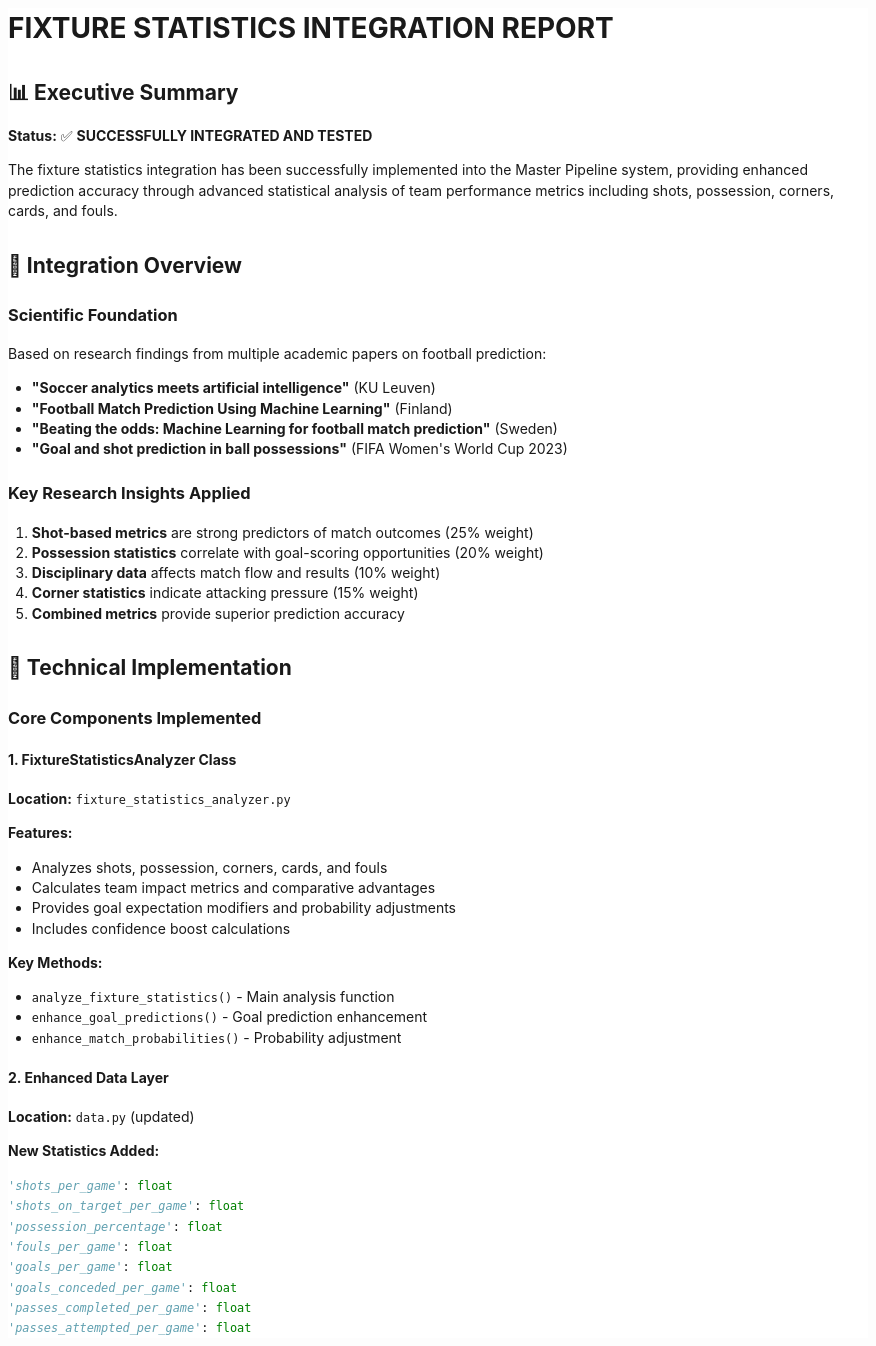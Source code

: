 # FIXTURE STATISTICS INTEGRATION REPORT

## 📊 Executive Summary

**Status:** ✅ **SUCCESSFULLY INTEGRATED AND TESTED**

The fixture statistics integration has been successfully implemented into the Master Pipeline system, providing enhanced prediction accuracy through advanced statistical analysis of team performance metrics including shots, possession, corners, cards, and fouls.

## 🎯 Integration Overview

### Scientific Foundation
Based on research findings from multiple academic papers on football prediction:
- **"Soccer analytics meets artificial intelligence"** (KU Leuven)
- **"Football Match Prediction Using Machine Learning"** (Finland)
- **"Beating the odds: Machine Learning for football match prediction"** (Sweden)
- **"Goal and shot prediction in ball possessions"** (FIFA Women's World Cup 2023)

### Key Research Insights Applied
1. **Shot-based metrics** are strong predictors of match outcomes (25% weight)
2. **Possession statistics** correlate with goal-scoring opportunities (20% weight)
3. **Disciplinary data** affects match flow and results (10% weight)
4. **Corner statistics** indicate attacking pressure (15% weight)
5. **Combined metrics** provide superior prediction accuracy

## 🔧 Technical Implementation

### Core Components Implemented

#### 1. FixtureStatisticsAnalyzer Class
**Location:** `fixture_statistics_analyzer.py`

**Features:**
- Analyzes shots, possession, corners, cards, and fouls
- Calculates team impact metrics and comparative advantages
- Provides goal expectation modifiers and probability adjustments
- Includes confidence boost calculations

**Key Methods:**
- `analyze_fixture_statistics()` - Main analysis function
- `enhance_goal_predictions()` - Goal prediction enhancement
- `enhance_match_probabilities()` - Probability adjustment

#### 2. Enhanced Data Layer
**Location:** `data.py` (updated)

**New Statistics Added:**
```python
'shots_per_game': float
'shots_on_target_per_game': float  
'possession_percentage': float
'fouls_per_game': float
'goals_per_game': float
'goals_conceded_per_game': float
'passes_completed_per_game': float
'passes_attempted_per_game': float
```
